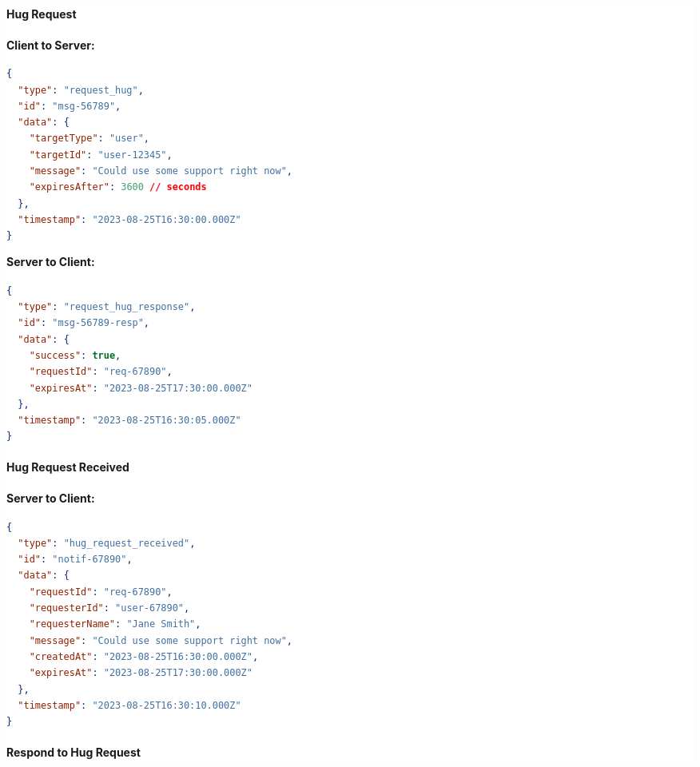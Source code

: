 #### Hug Request

**Client to Server:**

```json
{
  "type": "request_hug",
  "id": "msg-56789",
  "data": {
    "targetType": "user",
    "targetId": "user-12345",
    "message": "Could use some support right now",
    "expiresAfter": 3600 // seconds
  },
  "timestamp": "2023-08-25T16:30:00.000Z"
}
```

**Server to Client:**

```json
{
  "type": "request_hug_response",
  "id": "msg-56789-resp",
  "data": {
    "success": true,
    "requestId": "req-67890",
    "expiresAt": "2023-08-25T17:30:00.000Z"
  },
  "timestamp": "2023-08-25T16:30:05.000Z"
}
```

#### Hug Request Received

**Server to Client:**

```json
{
  "type": "hug_request_received",
  "id": "notif-67890",
  "data": {
    "requestId": "req-67890",
    "requesterId": "user-67890",
    "requesterName": "Jane Smith",
    "message": "Could use some support right now",
    "createdAt": "2023-08-25T16:30:00.000Z",
    "expiresAt": "2023-08-25T17:30:00.000Z"
  },
  "timestamp": "2023-08-25T16:30:10.000Z"
}
```

#### Respond to Hug Request
